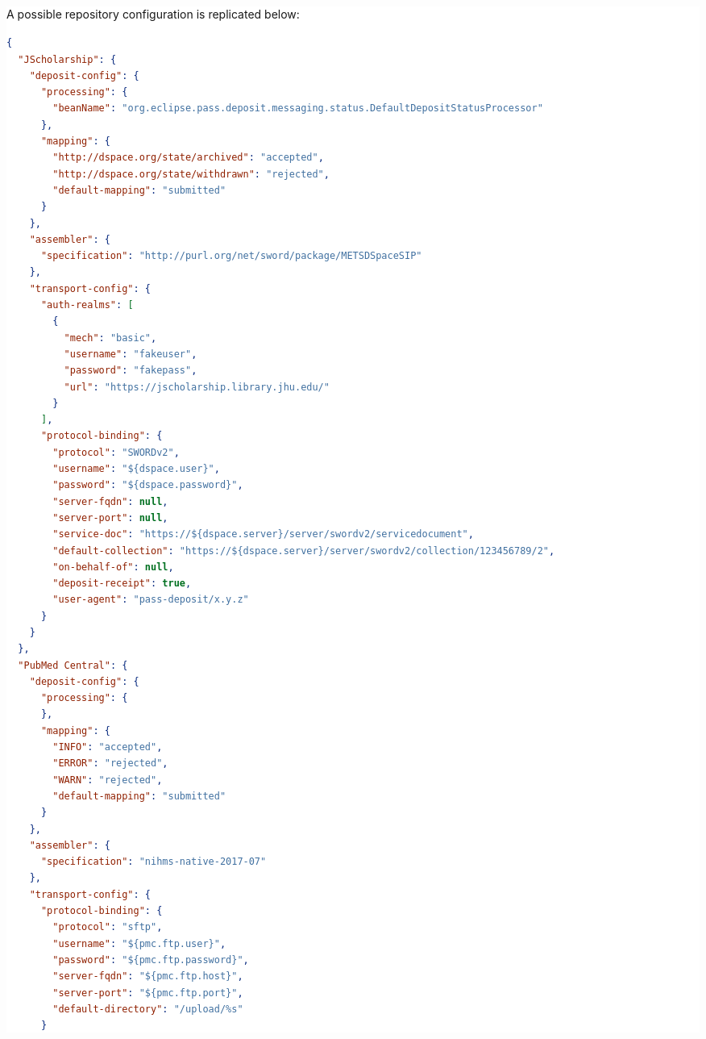 A possible repository configuration is replicated below:

```json
{
  "JScholarship": {
    "deposit-config": {
      "processing": {
        "beanName": "org.eclipse.pass.deposit.messaging.status.DefaultDepositStatusProcessor"
      },
      "mapping": {
        "http://dspace.org/state/archived": "accepted",
        "http://dspace.org/state/withdrawn": "rejected",
        "default-mapping": "submitted"
      }
    },
    "assembler": {
      "specification": "http://purl.org/net/sword/package/METSDSpaceSIP"
    },
    "transport-config": {
      "auth-realms": [
        {
          "mech": "basic",
          "username": "fakeuser",
          "password": "fakepass",
          "url": "https://jscholarship.library.jhu.edu/"
        }
      ],
      "protocol-binding": {
        "protocol": "SWORDv2",
        "username": "${dspace.user}",
        "password": "${dspace.password}",
        "server-fqdn": null,
        "server-port": null,
        "service-doc": "https://${dspace.server}/server/swordv2/servicedocument",
        "default-collection": "https://${dspace.server}/server/swordv2/collection/123456789/2",
        "on-behalf-of": null,
        "deposit-receipt": true,
        "user-agent": "pass-deposit/x.y.z"
      }
    }
  },
  "PubMed Central": {
    "deposit-config": {
      "processing": {
      },
      "mapping": {
        "INFO": "accepted",
        "ERROR": "rejected",
        "WARN": "rejected",
        "default-mapping": "submitted"
      }
    },
    "assembler": {
      "specification": "nihms-native-2017-07"
    },
    "transport-config": {
      "protocol-binding": {
        "protocol": "sftp",
        "username": "${pmc.ftp.user}",
        "password": "${pmc.ftp.password}",
        "server-fqdn": "${pmc.ftp.host}",
        "server-port": "${pmc.ftp.port}",
        "default-directory": "/upload/%s"
      }
```